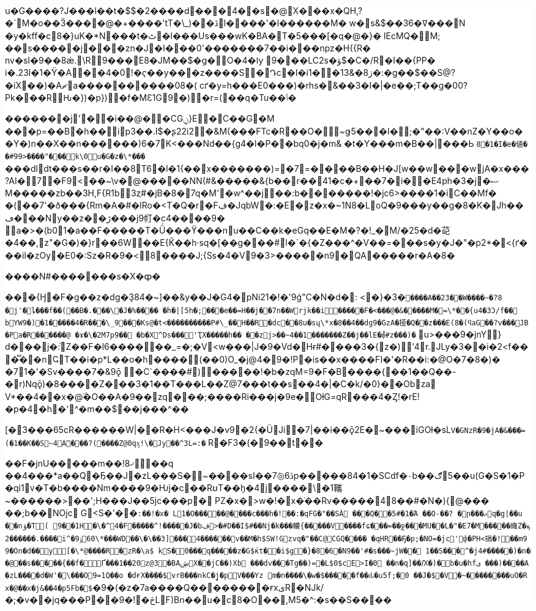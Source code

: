  ս�G����?J���l��t�$$�2����d���4��s�@X���x�QH,?�`M�o��Ӟ����@�+����'tT�\_)��ڎl����'�l������M� w�s&$��3ߜ�6���N �y�kff�c8�}uK�\*N���t�ٹ�l���Us���wK�BA�T�5���[�q�@�}�
lEcМQ�M;
��s�����j�� �zn�J�I���0'�������7��i���npz�H{{R� 
 nv�sI�9��8ǽ.\R9���E8�JM��$�ց�O�4�ߊy 9���LC2s�ؤ$�C�/R�I��{PP�
i�.23I�1�֕Ÿ�A��4�0!�ҁ��y���z����S�Դc�I�i1��ڗ8�&13�:�g��$��S@?�iX��)�Aޗa ����������08�( cґ�y=h���E0���)�rh s�&��3�I�|�e��;T��g�00?Pk���RԊ�})�p})�f�MƐ1G9�)�r=(��q�Tu��ٲ�
 
 �������j' ��i ��@��CGݧ}E�C��G�M ���p=��B�h��ip3�� .I$�ʂ22i2�&M (���FTc�R��O�~ǥ5���I�;�"��:V��nZ�Y��o��Y�)n��X��n������)6�7K<���Nd��{g4�l�P��bq0� j�m&
�t�Y���m�B��|���Ь `8�1�I�e�値��#99>����"���k\0 ޲u�G�z�\*���`���dldt���s��r�I��8T6�l�1{��x�������)=�7=����B��H�J[ w��w���wjA�x���?AI�7�F9<��~\v�@�����NN(#&�����&{b��r��41�c�+��7�i��E4ph�3�j�ސ M�����zb��3H,F{R1b3ȥ#�jB�8�7q�M'�w^��j��:b�������!�jc6>����1�iC��Mf� �(��7'�ð���{Rm�A�#�lRo�<T�Q�r�Fڣ�JqbW�:�E�z�x�~1N8�LoQ�9��� y��g�8�K�Jh��ڡ���Ny��z��ڙ���j9帄�c4����9� a�>�(b01�a��F �����T�Ǘ���ϔ���nu��C��k�eGq��E�M�?�!\_�M/�25�d�䒻�4��,z"�G�)�}r��6W��E{Ǩ��h·sq�[��g���#l�`�{�Z���^�V��=���s�y�J�"�p2\*�<{ґ���il�zѸ�E0�:Sz�R�9�< 8����J;{Ss�4�V9�3>�����n9�QA�����r�A�8�
 
 ����N#�������s�X�ȹ�
 
 ���{Ӈ�F�g��z� dg�Ҙ84�~]��&y��J�G4�pNi21�!�'9ǵ"C�N�d�: <�}�3�`����A��23��W����~�?8�j'�ȴ���f��(��B�.���\�J�%���� �h�|[5h�;���e��=H��j��7n� �Wrjk��i�����F�<���@�&�����M�=\*��{u4�3Ͻ/ f��
bYW9�)�1�����4�R ���\_9���Ks@�t<�������� ��P#\_��H��R�dc��8 u�sɥ\*x�8��4��dg9�GzA�挜�Q��z���E(8�(ϥ  aG��?v���JB�Pa�R������@ �ɤ�\�2M7p9�� �b�X^Ds���'ҬX�����h�� ��zj>��~4� �1�������Z��j��lE�⳦#z���)�` u>���9�jnY}
d���j� :֓Z��F�l׿����6��\_=�;�V<w���|J�9�Vd�޶Hɍ#����3�{z�)'4r.JL y� 3��i�2<f���֟��n ҀT��i�p\*L��o�h����(��0)O\_�j@4�9�!P�is��х���� FI�'�R��i:� @O�7�8�)� �71�'�Sv����7�&9ǭ �C`����#)�����!�b�zqM=9�F�B����{��1��Q��-�r)Nqǭ)�8����Z���3�1��T���L��Z@7���t��s��4�|�C�k/�0}��Obza
V\*��4��x�@ۜ�O��A�9��zq\���;����Ri���j�9e�OƚG=qR���4�Ȥ!�rE!�p�4�h �'^�m��$��j���^��
 
 [�3���65cR������W|��R�H<���J�v9�2{�ÜJi�7|��i��ǭ2E�~���iGOƚ�sL`V�GNzR�9�jA�&���=(�1��K��S ~4A݁���?(����Z@0qӽ!\�Jy��^3L=:�` R�F3�(�9��t��
 
 ��F �jnU�����m��!ޚ8��q
��4���\*a��Q�Ҕ��J �zL���S�~�݀���sI��ڎ6◎݅7p��� ��84�1�SCdf�٠b�ګ�5��u(G�S�1�P�qi1v�T�b����Nm��� �9�Ƕj�c��RʊT��ިh�4j����׭\񌸽�1䪎~������>��';H���J��5jc���p� PZ�x�>w�!�x�֔��Rv�����48��#�N�){@���
��;b��NOjc
G<S�'��`:��!�x� 
L1�O���⛜��@����c���h�!��:�qFG�"��SȦ
���Q��5#�1�Ά ��O-��?
�ր���ތq�g|��u��nؤ�T( 9��1H�\�^4�F�����^!�����J�bڣ>�#D��I$#��Nj�k���䚭{�����V����fɕ� ��=��ջ���MU��L�"�E7�Μ�����癕Zܟ����.������2�i^�ۉ960\*���WD��\�\��3]���4������v��M�h$SW!Gzvq�"� �C@CGQ����
�qH R��Ҕ�p;�NO=�jc'փ�PH<搞�!��m99�On �d��y[�\*@����R�zR�\a$
kS�0���q�����z�G$ќt��i$g�}�8�6�N9��'#�s���~jW��
1��S���^�j4#�����)�n��@��s�����{��f�Ґ���1��20z@3�BAڜX��jC��)Xb
���dv���Tg��)=�L$0$c׊E>I�0 ��n�q]��Ԕ�)�b�u�hfی
 ���)����A�zL����d�W'�\���O9=1Q��o � dғХ����$vrB���nkC�̟j�pV���Yz
m�n����\�w�$�����f��ԃ�u5f;�0
��J�$�V�~��������uO�Rx�@��x�j&��4�p 5Fb�$`�9�(�z�7a����Q��������ғxیR�Ǌk/� ;�v��jq���P��9�!�څLF)Bn��u�c8�O��,M 5�^:�s��S����
 